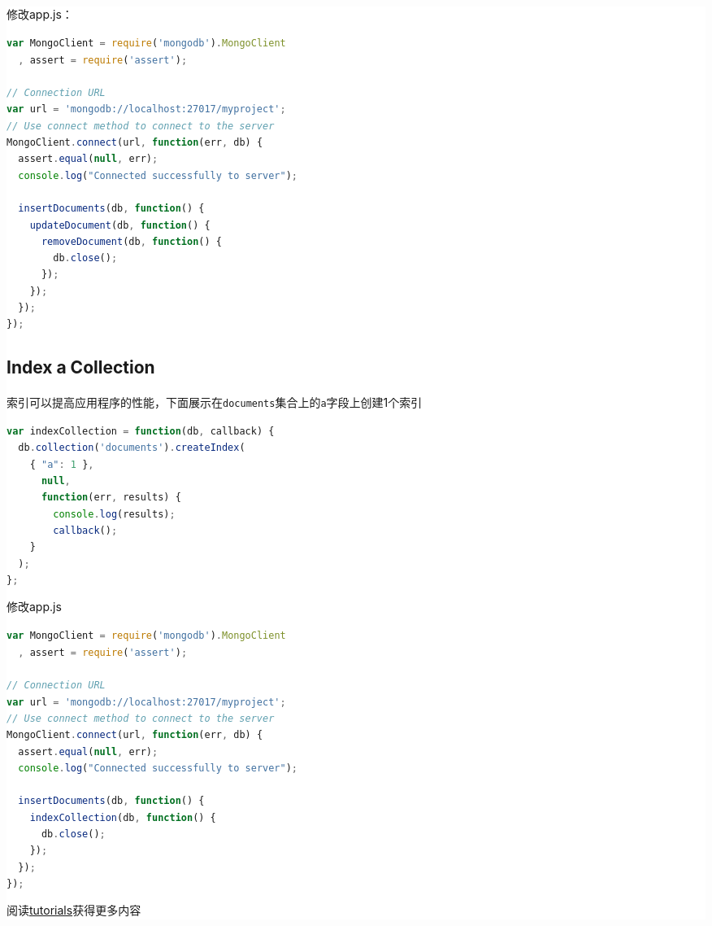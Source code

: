 修改app.js：
```javascript
var MongoClient = require('mongodb').MongoClient
  , assert = require('assert');

// Connection URL
var url = 'mongodb://localhost:27017/myproject';
// Use connect method to connect to the server
MongoClient.connect(url, function(err, db) {
  assert.equal(null, err);
  console.log("Connected successfully to server");

  insertDocuments(db, function() {
    updateDocument(db, function() {
      removeDocument(db, function() {
        db.close();
      });
    });
  });
});
```

## Index a Collection

索引可以提高应用程序的性能，下面展示在`documents`集合上的`a`字段上创建1个索引

```javascript
var indexCollection = function(db, callback) {
  db.collection('documents').createIndex(
    { "a": 1 },
      null,
      function(err, results) {
        console.log(results);
        callback();
    }
  );
};
```

修改app.js

```javascript
var MongoClient = require('mongodb').MongoClient
  , assert = require('assert');

// Connection URL
var url = 'mongodb://localhost:27017/myproject';
// Use connect method to connect to the server
MongoClient.connect(url, function(err, db) {
  assert.equal(null, err);
  console.log("Connected successfully to server");

  insertDocuments(db, function() {
    indexCollection(db, function() {
      db.close();
    });
  });
});
```

阅读[tutorials](http://mongodb.github.io/node-mongodb-native/2.2/tutorials/)获得更多内容
